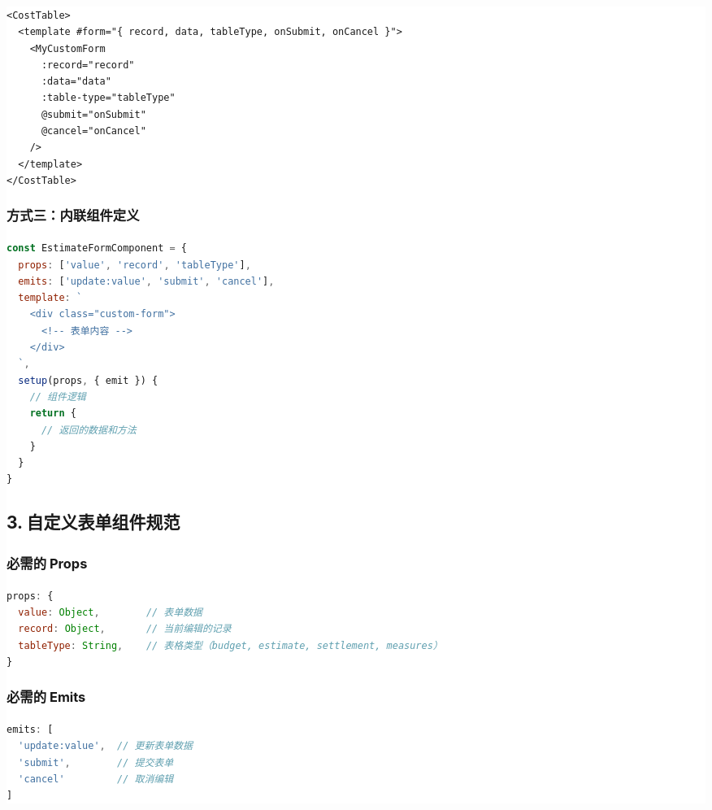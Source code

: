 ```vue
<CostTable>
  <template #form="{ record, data, tableType, onSubmit, onCancel }">
    <MyCustomForm
      :record="record"
      :data="data"
      :table-type="tableType"
      @submit="onSubmit"
      @cancel="onCancel"
    />
  </template>
</CostTable>
```

### 方式三：内联组件定义

```javascript
const EstimateFormComponent = {
  props: ['value', 'record', 'tableType'],
  emits: ['update:value', 'submit', 'cancel'],
  template: `
    <div class="custom-form">
      <!-- 表单内容 -->
    </div>
  `,
  setup(props, { emit }) {
    // 组件逻辑
    return {
      // 返回的数据和方法
    }
  }
}
```

## 3. 自定义表单组件规范

### 必需的 Props

```javascript
props: {
  value: Object,        // 表单数据
  record: Object,       // 当前编辑的记录
  tableType: String,    // 表格类型（budget, estimate, settlement, measures）
}
```

### 必需的 Emits

```javascript
emits: [
  'update:value',  // 更新表单数据
  'submit',        // 提交表单
  'cancel'         // 取消编辑
]
```
